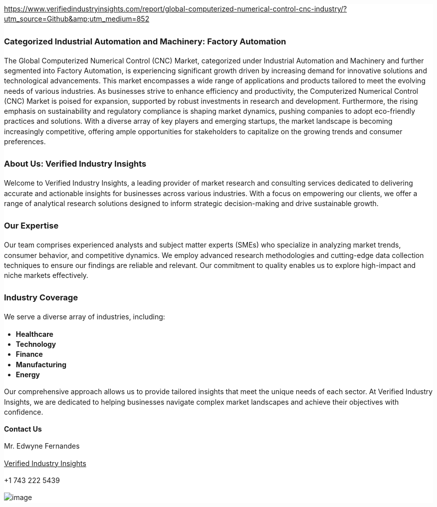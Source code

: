 </strong><a href="https://www.verifiedindustryinsights.com/report/global-computerized-numerical-control-cnc-industry/?utm_source=Github&amp;utm_medium=852">https://www.verifiedindustryinsights.com/report/global-computerized-numerical-control-cnc-industry/?utm_source=Github&amp;utm_medium=852</a>&nbsp;</p><h3>Categorized Industrial Automation and Machinery: Factory Automation </h3><p>The Global Computerized Numerical Control (CNC) Market, categorized under Industrial Automation and Machinery and further segmented into Factory Automation, is experiencing significant growth driven by increasing demand for innovative solutions and technological advancements. This market encompasses a wide range of applications and products tailored to meet the evolving needs of various industries. As businesses strive to enhance efficiency and productivity, the Computerized Numerical Control (CNC) Market is poised for expansion, supported by robust investments in research and development. Furthermore, the rising emphasis on sustainability and regulatory compliance is shaping market dynamics, pushing companies to adopt eco-friendly practices and solutions. With a diverse array of key players and emerging startups, the market landscape is becoming increasingly competitive, offering ample opportunities for stakeholders to capitalize on the growing trends and consumer preferences.</p><h3>About Us: Verified Industry Insights</h3><p>Welcome to Verified Industry Insights, a leading provider of market research and consulting services dedicated to delivering accurate and actionable insights for businesses across various industries. With a focus on empowering our clients, we offer a range of analytical research solutions designed to inform strategic decision-making and drive sustainable growth.</p><h3>Our Expertise</h3><p>Our team comprises experienced analysts and subject matter experts (SMEs) who specialize in analyzing market trends, consumer behavior, and competitive dynamics. We employ advanced research methodologies and cutting-edge data collection techniques to ensure our findings are reliable and relevant. Our commitment to quality enables us to explore high-impact and niche markets effectively.</p><h3>Industry Coverage</h3><p>We serve a diverse array of industries, including:</p><ul><li><strong>Healthcare</strong></li><li><strong>Technology</strong></li><li><strong>Finance</strong></li><li><strong>Manufacturing</strong></li><li><strong>Energy</strong></li></ul><p>Our comprehensive approach allows us to provide tailored insights that meet the unique needs of each sector. At Verified Industry Insights, we are dedicated to helping businesses navigate complex market landscapes and achieve their objectives with confidence.</p><p><strong>Contact Us</strong></p><p>Mr. Edwyne Fernandes</p><p><a href="https://www.verifiedindustryinsights.com/">Verified Industry Insights</a></p><p>+1 743 222 5439</p>
![image](https://github.com/user-attachments/assets/e13c638f-4623-4043-af65-9aaa6c4d1d5d)
